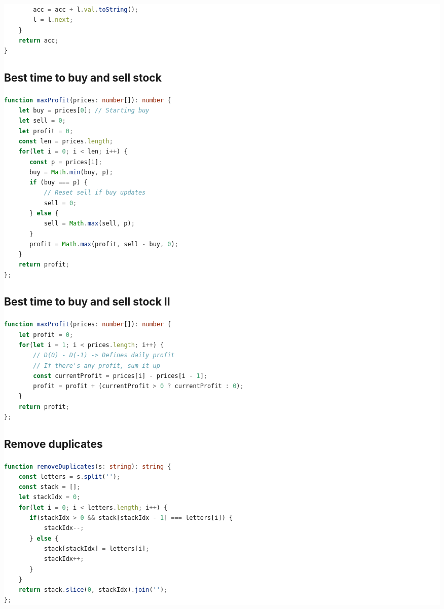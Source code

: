 ```typescript
        acc = acc + l.val.toString();
        l = l.next;
    }
    return acc;
}
```

## Best time to buy and sell stock

```typescript
function maxProfit(prices: number[]): number {
    let buy = prices[0]; // Starting buy
    let sell = 0;
    let profit = 0;
    const len = prices.length;
    for(let i = 0; i < len; i++) {
       const p = prices[i];
       buy = Math.min(buy, p);
       if (buy === p) {
           // Reset sell if buy updates
           sell = 0;
       } else {
           sell = Math.max(sell, p);
       }
       profit = Math.max(profit, sell - buy, 0);
    }
    return profit;
};
```

## Best time to buy and sell stock II

```typescript
function maxProfit(prices: number[]): number {
    let profit = 0;
    for(let i = 1; i < prices.length; i++) {
        // D(0) - D(-1) -> Defines daily profit
        // If there's any profit, sum it up
        const currentProfit = prices[i] - prices[i - 1];
        profit = profit + (currentProfit > 0 ? currentProfit : 0);
    }
    return profit;
};
```

## Remove duplicates

```typescript
function removeDuplicates(s: string): string {
    const letters = s.split('');
    const stack = [];
    let stackIdx = 0;
    for(let i = 0; i < letters.length; i++) {
       if(stackIdx > 0 && stack[stackIdx - 1] === letters[i]) {
           stackIdx--;
       } else {
           stack[stackIdx] = letters[i];
           stackIdx++;
       }
    }
    return stack.slice(0, stackIdx).join('');
};
```
